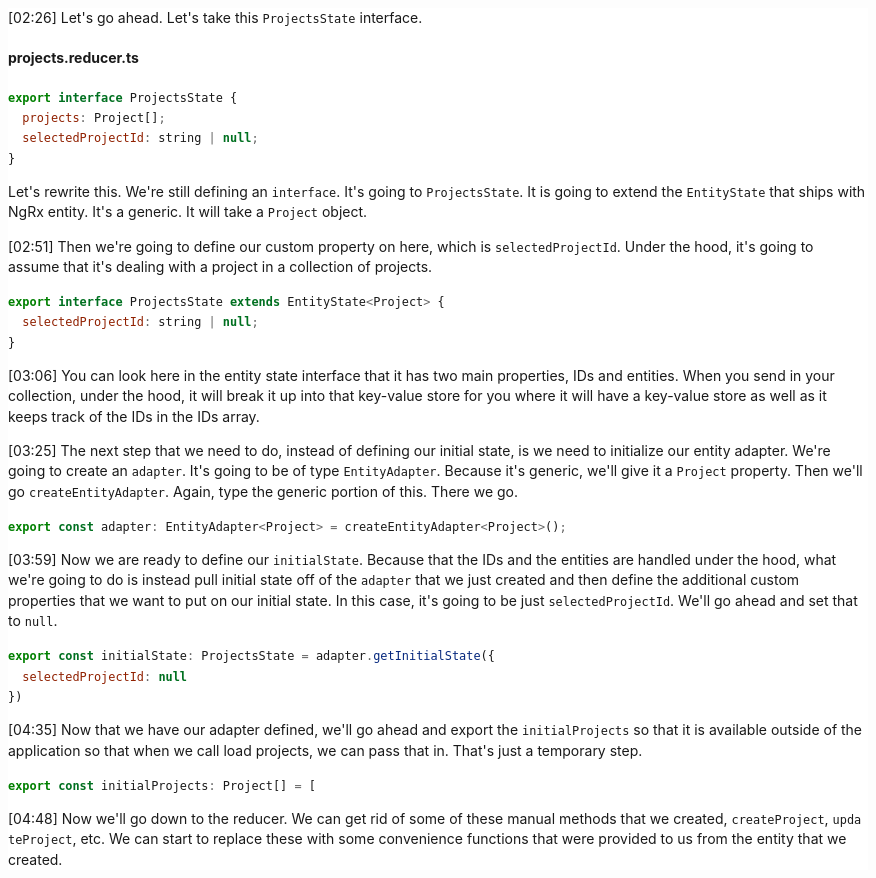[02:26] Let's go ahead. Let's take this `ProjectsState` interface. 

#### projects.reducer.ts
```javascript
export interface ProjectsState {
  projects: Project[];
  selectedProjectId: string | null;
}
```

Let's rewrite this. We're still defining an `interface`. It's going to `ProjectsState`. It is going to extend the `EntityState` that ships with NgRx entity. It's a generic. It will take a `Project` object.

[02:51] Then we're going to define our custom property on here, which is `selectedProjectId`. Under the hood, it's going to assume that it's dealing with a project in a collection of projects.

```javascript
export interface ProjectsState extends EntityState<Project> {
  selectedProjectId: string | null;
}
```

[03:06] You can look here in the entity state interface that it has two main properties, IDs and entities. When you send in your collection, under the hood, it will break it up into that key-value store for you where it will have a key-value store as well as it keeps track of the IDs in the IDs array.

[03:25] The next step that we need to do, instead of defining our initial state, is we need to initialize our entity adapter. We're going to create an `adapter`. It's going to be of type `EntityAdapter`. Because it's generic, we'll give it a `Project` property. Then we'll go `createEntityAdapter`. Again, type the generic portion of this. There we go.

```javascript
export const adapter: EntityAdapter<Project> = createEntityAdapter<Project>();
```

[03:59] Now we are ready to define our `initialState`. Because that the IDs and the entities are handled under the hood, what we're going to do is instead pull initial state off of the `adapter` that we just created and then define the additional custom properties that we want to put on our initial state. In this case, it's going to be just `selectedProjectId`. We'll go ahead and set that to `null`.

```javascript
export const initialState: ProjectsState = adapter.getInitialState({
  selectedProjectId: null
})
```

[04:35] Now that we have our adapter defined, we'll go ahead and export the `initialProjects` so that it is available outside of the application so that when we call load projects, we can pass that in. That's just a temporary step.

```javascript
export const initialProjects: Project[] = [
```

[04:48] Now we'll go down to the reducer. We can get rid of some of these manual methods that we created, `createProject`, `updateProject`, etc. We can start to replace these with some convenience functions that were provided to us from the entity that we created.
